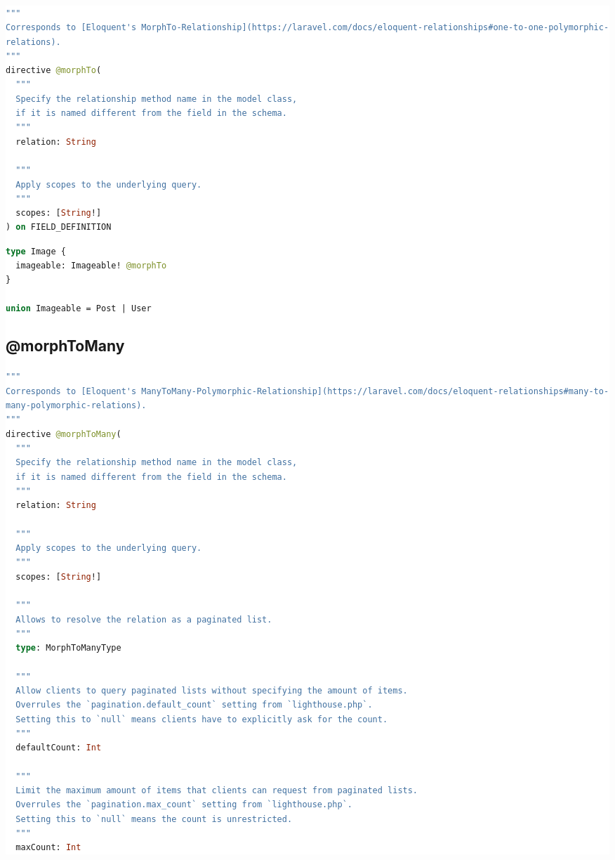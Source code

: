 ```graphql
"""
Corresponds to [Eloquent's MorphTo-Relationship](https://laravel.com/docs/eloquent-relationships#one-to-one-polymorphic-relations).
"""
directive @morphTo(
  """
  Specify the relationship method name in the model class,
  if it is named different from the field in the schema.
  """
  relation: String

  """
  Apply scopes to the underlying query.
  """
  scopes: [String!]
) on FIELD_DEFINITION
```

```graphql
type Image {
  imageable: Imageable! @morphTo
}

union Imageable = Post | User
```

## @morphToMany

```graphql
"""
Corresponds to [Eloquent's ManyToMany-Polymorphic-Relationship](https://laravel.com/docs/eloquent-relationships#many-to-many-polymorphic-relations).
"""
directive @morphToMany(
  """
  Specify the relationship method name in the model class,
  if it is named different from the field in the schema.
  """
  relation: String

  """
  Apply scopes to the underlying query.
  """
  scopes: [String!]

  """
  Allows to resolve the relation as a paginated list.
  """
  type: MorphToManyType

  """
  Allow clients to query paginated lists without specifying the amount of items.
  Overrules the `pagination.default_count` setting from `lighthouse.php`.
  Setting this to `null` means clients have to explicitly ask for the count.
  """
  defaultCount: Int

  """
  Limit the maximum amount of items that clients can request from paginated lists.
  Overrules the `pagination.max_count` setting from `lighthouse.php`.
  Setting this to `null` means the count is unrestricted.
  """
  maxCount: Int

```